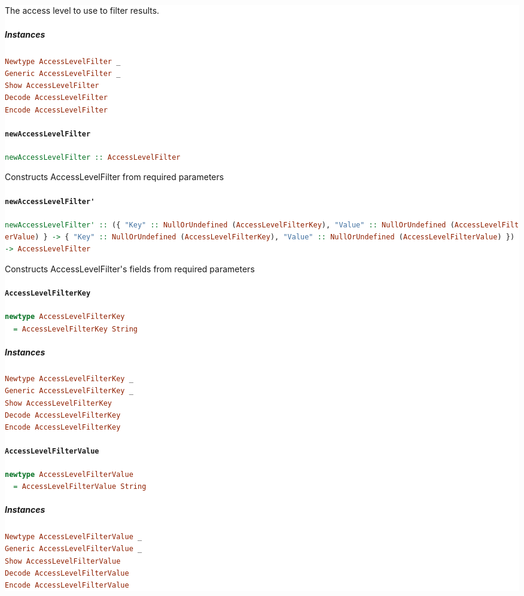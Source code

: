 <p>The access level to use to filter results.</p>

##### Instances
``` purescript
Newtype AccessLevelFilter _
Generic AccessLevelFilter _
Show AccessLevelFilter
Decode AccessLevelFilter
Encode AccessLevelFilter
```

#### `newAccessLevelFilter`

``` purescript
newAccessLevelFilter :: AccessLevelFilter
```

Constructs AccessLevelFilter from required parameters

#### `newAccessLevelFilter'`

``` purescript
newAccessLevelFilter' :: ({ "Key" :: NullOrUndefined (AccessLevelFilterKey), "Value" :: NullOrUndefined (AccessLevelFilterValue) } -> { "Key" :: NullOrUndefined (AccessLevelFilterKey), "Value" :: NullOrUndefined (AccessLevelFilterValue) }) -> AccessLevelFilter
```

Constructs AccessLevelFilter's fields from required parameters

#### `AccessLevelFilterKey`

``` purescript
newtype AccessLevelFilterKey
  = AccessLevelFilterKey String
```

##### Instances
``` purescript
Newtype AccessLevelFilterKey _
Generic AccessLevelFilterKey _
Show AccessLevelFilterKey
Decode AccessLevelFilterKey
Encode AccessLevelFilterKey
```

#### `AccessLevelFilterValue`

``` purescript
newtype AccessLevelFilterValue
  = AccessLevelFilterValue String
```

##### Instances
``` purescript
Newtype AccessLevelFilterValue _
Generic AccessLevelFilterValue _
Show AccessLevelFilterValue
Decode AccessLevelFilterValue
Encode AccessLevelFilterValue
```

